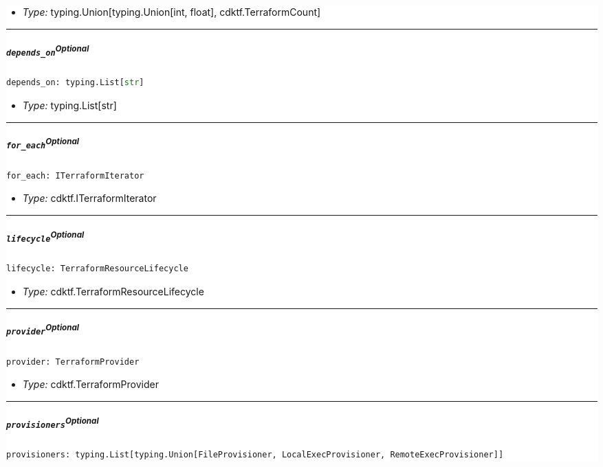 - *Type:* typing.Union[typing.Union[int, float], cdktf.TerraformCount]

---

##### `depends_on`<sup>Optional</sup> <a name="depends_on" id="@cdktf/provider-launchdarkly.team.Team.property.dependsOn"></a>

```python
depends_on: typing.List[str]
```

- *Type:* typing.List[str]

---

##### `for_each`<sup>Optional</sup> <a name="for_each" id="@cdktf/provider-launchdarkly.team.Team.property.forEach"></a>

```python
for_each: ITerraformIterator
```

- *Type:* cdktf.ITerraformIterator

---

##### `lifecycle`<sup>Optional</sup> <a name="lifecycle" id="@cdktf/provider-launchdarkly.team.Team.property.lifecycle"></a>

```python
lifecycle: TerraformResourceLifecycle
```

- *Type:* cdktf.TerraformResourceLifecycle

---

##### `provider`<sup>Optional</sup> <a name="provider" id="@cdktf/provider-launchdarkly.team.Team.property.provider"></a>

```python
provider: TerraformProvider
```

- *Type:* cdktf.TerraformProvider

---

##### `provisioners`<sup>Optional</sup> <a name="provisioners" id="@cdktf/provider-launchdarkly.team.Team.property.provisioners"></a>

```python
provisioners: typing.List[typing.Union[FileProvisioner, LocalExecProvisioner, RemoteExecProvisioner]]
```
